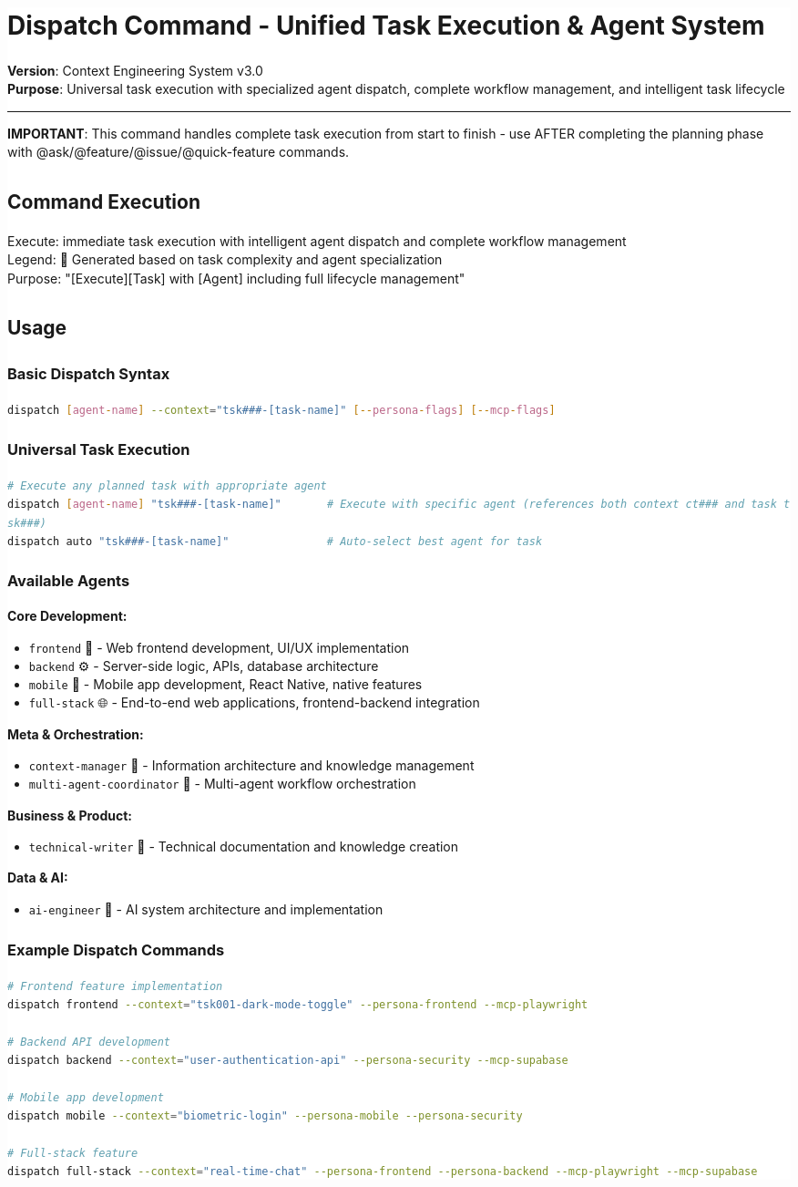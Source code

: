 # Dispatch Command - Unified Task Execution & Agent System
**Version**: Context Engineering System v3.0  
**Purpose**: Universal task execution with specialized agent dispatch, complete workflow management, and intelligent task lifecycle

---

**IMPORTANT**: This command handles complete task execution from start to finish - use AFTER completing the planning phase with @ask/@feature/@issue/@quick-feature commands.

## Command Execution
Execute: immediate task execution with intelligent agent dispatch and complete workflow management  
Legend: 🤖 Generated based on task complexity and agent specialization  
Purpose: "[Execute][Task] with [Agent] including full lifecycle management"

## Usage

### Basic Dispatch Syntax
```bash
dispatch [agent-name] --context="tsk###-[task-name]" [--persona-flags] [--mcp-flags]
```

### Universal Task Execution
```bash
# Execute any planned task with appropriate agent
dispatch [agent-name] "tsk###-[task-name]"       # Execute with specific agent (references both context ct### and task tsk###)
dispatch auto "tsk###-[task-name]"               # Auto-select best agent for task
```

### Available Agents

**Core Development:**
- `frontend` 🎨 - Web frontend development, UI/UX implementation  
- `backend` ⚙️ - Server-side logic, APIs, database architecture
- `mobile` 📱 - Mobile app development, React Native, native features
- `full-stack` 🌐 - End-to-end web applications, frontend-backend integration

**Meta & Orchestration:**
- `context-manager` 🧠 - Information architecture and knowledge management
- `multi-agent-coordinator` 🎯 - Multi-agent workflow orchestration

**Business & Product:**
- `technical-writer` 📝 - Technical documentation and knowledge creation

**Data & AI:**
- `ai-engineer` 🤖 - AI system architecture and implementation

### Example Dispatch Commands
```bash
# Frontend feature implementation
dispatch frontend --context="tsk001-dark-mode-toggle" --persona-frontend --mcp-playwright

# Backend API development  
dispatch backend --context="user-authentication-api" --persona-security --mcp-supabase

# Mobile app development
dispatch mobile --context="biometric-login" --persona-mobile --persona-security

# Full-stack feature
dispatch full-stack --context="real-time-chat" --persona-frontend --persona-backend --mcp-playwright --mcp-supabase

```